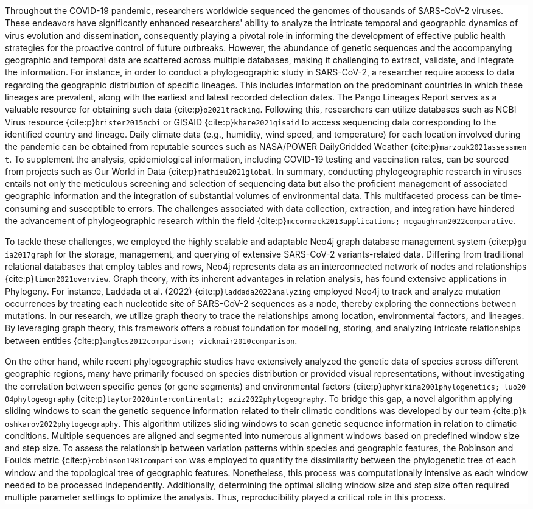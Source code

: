Throughout the COVID-19 pandemic, researchers worldwide sequenced the genomes of thousands of SARS-CoV-2 viruses.
These endeavors have significantly enhanced researchers' ability to analyze the intricate temporal and geographic dynamics of virus evolution and dissemination, consequently playing a pivotal role in informing the development of effective public health strategies for the proactive control of future outbreaks.
However, the abundance of genetic sequences and the accompanying geographic and temporal data are scattered across multiple databases, making it challenging to extract, validate, and integrate the information.
For instance, in order to conduct a phylogeographic study in SARS-CoV-2, a researcher require access to data regarding the geographic distribution of specific lineages. This includes information on the predominant countries in which these lineages are prevalent, along with the earliest and latest recorded detection dates. The Pango Lineages Report serves as a valuable resource for obtaining such data {cite:p}`o2021tracking`.
Following this, researchers can utilize databases such as NCBI Virus resource {cite:p}`brister2015ncbi` or GISAID {cite:p}`khare2021gisaid` to access sequencing data corresponding to the identified country and lineage.
Daily climate data (e.g., humidity, wind speed, and temperature) for each location involved during the pandemic can be obtained from reputable sources such as NASA/POWER DailyGridded Weather {cite:p}`marzouk2021assessment`. To supplement the analysis, epidemiological information, including COVID-19 testing and vaccination rates, can be sourced from projects such as Our World in Data {cite:p}`mathieu2021global`.
In summary, conducting phylogeographic research in viruses entails not only the meticulous screening and selection of sequencing data but also the proficient management of associated geographic information and the integration of substantial volumes of environmental data. This multifaceted process can be time-consuming and susceptible to errors.
The challenges associated with data collection, extraction, and integration have hindered the advancement of phylogeographic research within the field {cite:p}`mccormack2013applications; mcgaughran2022comparative`.

To tackle these challenges, we employed the highly scalable and adaptable Neo4j graph database management system {cite:p}`guia2017graph` for the storage, management, and querying of extensive SARS-CoV-2 variants-related data. Differing from traditional relational databases that employ tables and rows, Neo4j represents data as an interconnected network of nodes and relationships {cite:p}`timon2021overview`.
Graph theory, with its inherent advantages in relation analysis, has found extensive applications in Phylogeny. For instance, Laddada et al. (2022) {cite:p}`laddada2022analyzing` employed Neo4j to track and analyze mutation occurrences by treating each nucleotide site of SARS-CoV-2 sequences as a node, thereby exploring the connections between mutations. In our research, we utilize graph theory to trace the relationships among location, environmental factors, and lineages.
By leveraging graph theory, this framework offers a robust foundation for modeling, storing, and analyzing intricate relationships between entities {cite:p}`angles2012comparison; vicknair2010comparison`.

On the other hand, while recent phylogeographic studies have extensively analyzed the genetic data of species across different geographic regions, many have primarily focused on species distribution or provided visual representations, without investigating the correlation between specific genes (or gene segments) and environmental factors {cite:p}`uphyrkina2001phylogenetics; luo2004phylogeography`
{cite:p}`taylor2020intercontinental; aziz2022phylogeography`. To bridge this gap, a novel algorithm applying sliding windows to scan the genetic sequence information related to their climatic conditions was developed by our team {cite:p}`koshkarov2022phylogeography`. This algorithm utilizes sliding windows to scan genetic sequence information in relation to climatic conditions. Multiple sequences are aligned and segmented into numerous alignment windows based on predefined window size and step size. To assess the relationship between variation patterns within species and geographic features, the Robinson and Foulds metric {cite:p}`robinson1981comparison` was employed to quantify the dissimilarity between the phylogenetic tree of each window and the topological tree of geographic features.
Nonetheless, this process was computationally intensive as each window needed to be processed independently. Additionally, determining
the optimal sliding window size and step size often required multiple parameter settings to optimize the analysis. Thus, reproducibility played a critical role in this process.
